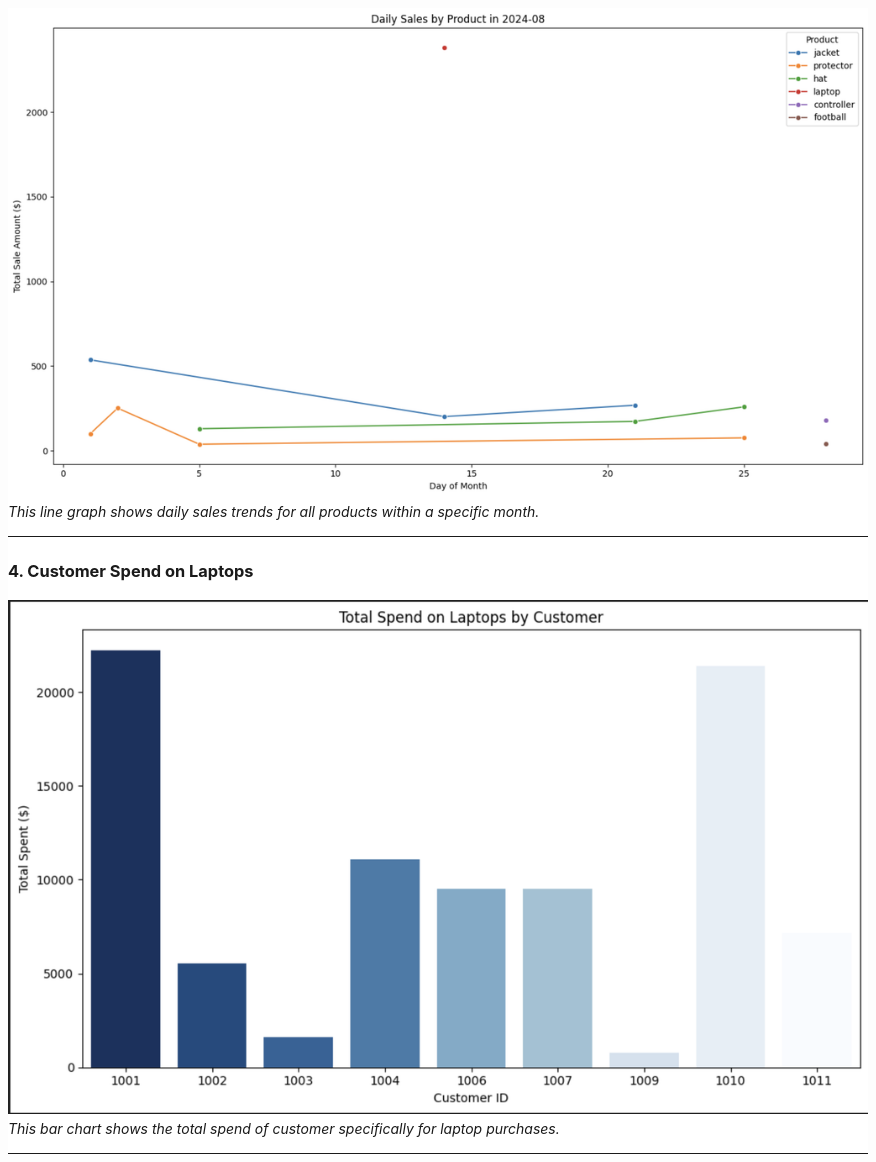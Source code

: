 ![Daily Sales Trend for a Specific Product](screenshots/line_daily_sales_by_product.png)  
_This line graph shows daily sales trends for all products within a specific month._

---

### 4. Customer Spend on Laptops  
![Customer Spend on Laptops](screenshots/bar_customer_spend_on_laptops.png)  
_This bar chart shows the total spend of customer specifically for laptop purchases._

---